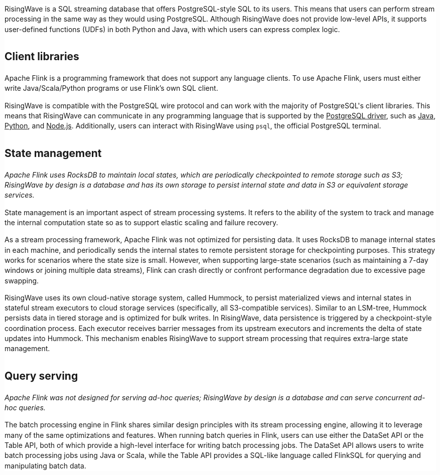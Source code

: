RisingWave is a SQL streaming database that offers PostgreSQL-style SQL to its users. This means that users can perform stream processing in the same way as they would using PostgreSQL. Although RisingWave does not provide low-level APIs, it supports user-defined functions (UDFs) in both Python and Java, with which users can express complex logic.

## Client libraries

Apache Flink is a programming framework that does not support any language clients. To use Apache Flink, users must either write Java/Scala/Python programs or use Flink’s own SQL client.

RisingWave is compatible with the PostgreSQL wire protocol and can work with the majority of PostgreSQL's client libraries. This means that RisingWave can communicate in any programming language that is supported by the [PostgreSQL driver](https://wiki.postgresql.org/wiki/Client_Libraries), such as [Java](/dev/java-client-libraries.md), [Python](/dev/python-client-libraries.md), and [Node.js](/dev/nodejs-client-libraries.md). Additionally, users can interact with RisingWave using `psql`, the official PostgreSQL terminal.

## State management

*Apache Flink uses RocksDB to maintain local states, which are periodically checkpointed to remote storage such as S3; RisingWave by design is a database and has its own storage to persist internal state and data in S3 or equivalent storage services.*

State management is an important aspect of stream processing systems. It refers to the ability of the system to track and manage the internal computation state so as to support elastic scaling and failure recovery.

As a stream processing framework, Apache Flink was not optimized for persisting data. It uses RocksDB to manage internal states in each machine, and periodically sends the internal states to remote persistent storage for checkpointing purposes. This strategy works for scenarios where the state size is small. However, when supporting large-state scenarios (such as maintaining a 7-day windows or joining multiple data streams), Flink can crash directly or confront performance degradation due to excessive page swapping.

RisingWave uses its own cloud-native storage system, called Hummock, to persist materialized views and internal states in stateful stream executors to cloud storage services (specifically, all S3-compatible services). Similar to an LSM-tree, Hummock persists data in tiered storage and is optimized for bulk writes. In RisingWave, data persistence is triggered by a checkpoint-style coordination process. Each executor receives barrier messages from its upstream executors and increments the delta of state updates into Hummock. This mechanism enables RisingWave to support stream processing that requires extra-large state management.

## Query serving

*Apache Flink was not designed for serving ad-hoc queries; RisingWave by design is a database and can serve concurrent ad-hoc queries.*

The batch processing engine in Flink shares similar design principles with its stream processing engine, allowing it to leverage many of the same optimizations and features. When running batch queries in Flink, users can use either the DataSet API or the Table API, both of which provide a high-level interface for writing batch processing jobs. The DataSet API allows users to write batch processing jobs using Java or Scala, while the Table API provides a SQL-like language called FlinkSQL for querying and manipulating batch data.
